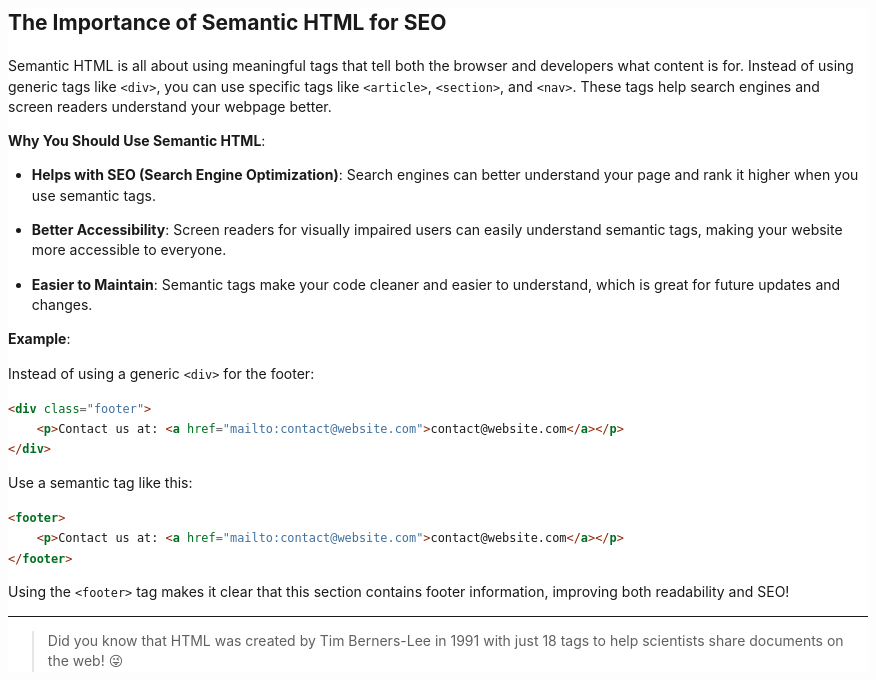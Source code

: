
## The Importance of Semantic HTML for SEO

Semantic HTML is all about using meaningful tags that tell both the browser and developers what content is for. Instead of using generic tags like `<div>`, you can use specific tags like `<article>`, `<section>`, and `<nav>`. These tags help search engines and screen readers understand your webpage better.

**Why You Should Use Semantic HTML**:

* **Helps with SEO (Search Engine Optimization)**: Search engines can better understand your page and rank it higher when you use semantic tags.
    
* **Better Accessibility**: Screen readers for visually impaired users can easily understand semantic tags, making your website more accessible to everyone.
    
* **Easier to Maintain**: Semantic tags make your code cleaner and easier to understand, which is great for future updates and changes.
    

**Example**:

Instead of using a generic `<div>` for the footer:

```html
<div class="footer">
    <p>Contact us at: <a href="mailto:contact@website.com">contact@website.com</a></p>
</div>
```

Use a semantic tag like this:

```html
<footer>
    <p>Contact us at: <a href="mailto:contact@website.com">contact@website.com</a></p>
</footer>
```

Using the `<footer>` tag makes it clear that this section contains footer information, improving both readability and SEO!

---

> Did you know that HTML was created by Tim Berners-Lee in 1991 with just 18 tags to help scientists share documents on the web! 😜